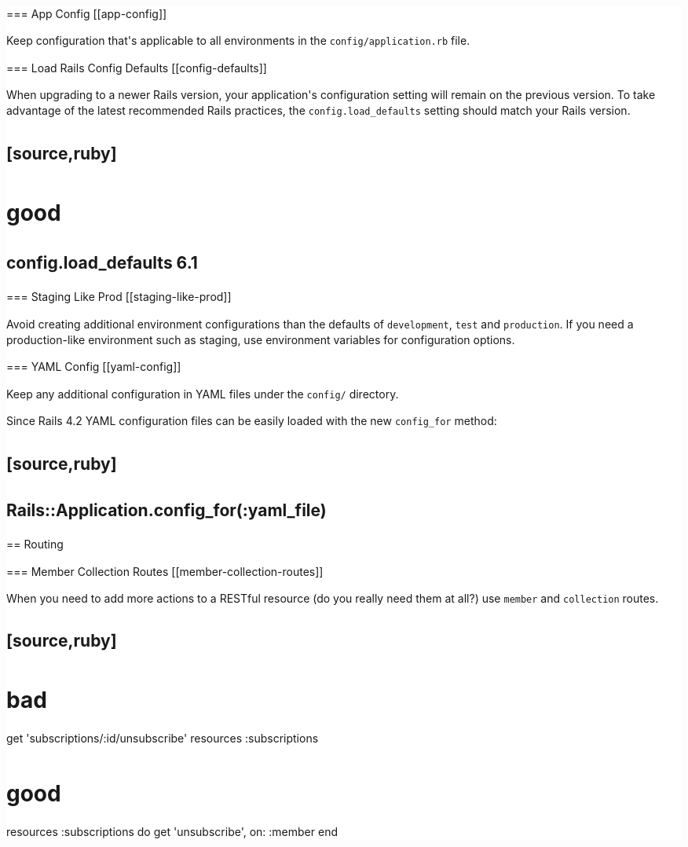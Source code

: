 === App Config [[app-config]]

Keep configuration that's applicable to all environments in the `config/application.rb` file.

=== Load Rails Config Defaults [[config-defaults]]

When upgrading to a newer Rails version, your application's configuration setting will remain on the previous version. To take advantage of the latest recommended Rails practices, the `config.load_defaults` setting should match your Rails version.

[source,ruby]
----
# good
config.load_defaults 6.1
----

=== Staging Like Prod [[staging-like-prod]]

Avoid creating additional environment configurations than the defaults of `development`, `test` and `production`.
If you need a production-like environment such as staging, use environment variables for configuration options.

=== YAML Config [[yaml-config]]

Keep any additional configuration in YAML files under the `config/` directory.

Since Rails 4.2 YAML configuration files can be easily loaded with the new `config_for` method:

[source,ruby]
----
Rails::Application.config_for(:yaml_file)
----

== Routing

=== Member Collection Routes [[member-collection-routes]]

When you need to add more actions to a RESTful resource (do you really need them at all?) use `member` and `collection` routes.

[source,ruby]
----
# bad
get 'subscriptions/:id/unsubscribe'
resources :subscriptions

# good
resources :subscriptions do
  get 'unsubscribe', on: :member
end

